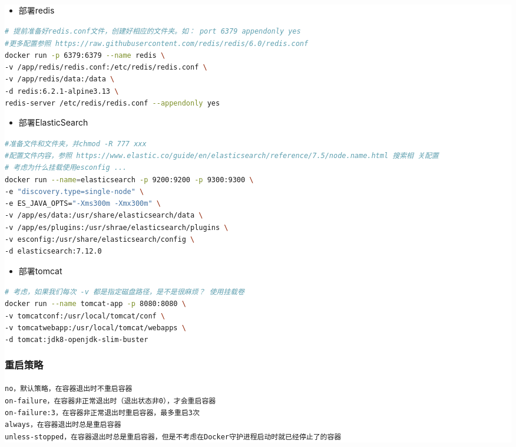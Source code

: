 -   部署redis

```bash
# 提前准备好redis.conf文件，创建好相应的文件夹。如： port 6379 appendonly yes 
#更多配置参照 https://raw.githubusercontent.com/redis/redis/6.0/redis.conf 
docker run -p 6379:6379 --name redis \
-v /app/redis/redis.conf:/etc/redis/redis.conf \
-v /app/redis/data:/data \
-d redis:6.2.1-alpine3.13 \ 
redis-server /etc/redis/redis.conf --appendonly yes
```

-   部署ElasticSearch

```bash
#准备文件和文件夹，并chmod -R 777 xxx 
#配置文件内容，参照 https://www.elastic.co/guide/en/elasticsearch/reference/7.5/node.name.html 搜索相 关配置 
# 考虑为什么挂载使用esconfig ... 
docker run --name=elasticsearch -p 9200:9200 -p 9300:9300 \
-e "discovery.type=single-node" \
-e ES_JAVA_OPTS="-Xms300m -Xmx300m" \
-v /app/es/data:/usr/share/elasticsearch/data \
-v /app/es/plugins:/usr/shrae/elasticsearch/plugins \
-v esconfig:/usr/share/elasticsearch/config \
-d elasticsearch:7.12.0
```

-   部署tomcat

```bash
# 考虑，如果我们每次 -v 都是指定磁盘路径，是不是很麻烦？ 使用挂载卷
docker run --name tomcat-app -p 8080:8080 \
-v tomcatconf:/usr/local/tomcat/conf \
-v tomcatwebapp:/usr/local/tomcat/webapps \
-d tomcat:jdk8-openjdk-slim-buster
```

### 重启策略

```bash
no，默认策略，在容器退出时不重启容器
on-failure，在容器非正常退出时（退出状态非0），才会重启容器
on-failure:3，在容器非正常退出时重启容器，最多重启3次 
always，在容器退出时总是重启容器
unless-stopped，在容器退出时总是重启容器，但是不考虑在Docker守护进程启动时就已经停止了的容器

```
